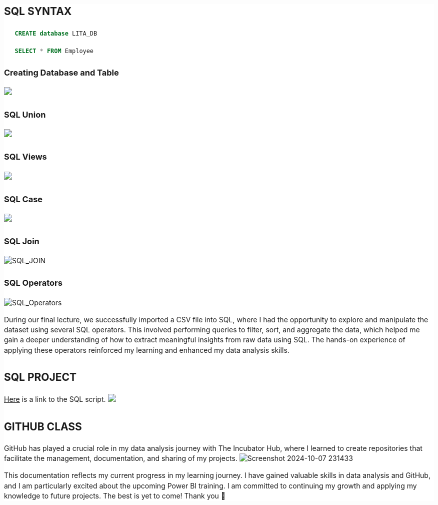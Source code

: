 ## SQL SYNTAX
```SQL
   CREATE database LITA_DB
```

```SQL
   SELECT * FROM Employee
```
### Creating Database and Table
![](SQL1.png)
### SQL Union
![](SQL2.png)
### SQL Views
![](SQL3.png)
### SQL Case
![](SQL4.png)
### SQL Join
![SQL_JOIN](https://github.com/user-attachments/assets/2dc3a0ee-2a3e-444d-b1a6-11b3692a10c7)
### SQL Operators
![SQL_Operators](https://github.com/user-attachments/assets/14ac3b3e-f6b2-4af4-b74f-995abf4fc1cb)

During our final lecture, we successfully imported a CSV file into SQL, where I had the opportunity to explore and manipulate the dataset using several SQL operators. This involved performing queries to filter, sort, and aggregate the data, which helped me gain a deeper understanding of how to extract meaningful insights from raw data using SQL. The hands-on experience of applying these operators reinforced my learning and enhanced my data analysis skills.

## SQL PROJECT
[Here](https://github.com/OJFEB/LITA_Knowledge_Log/blob/main/SQL_Project.sql) is a link to the SQL script.
![](SQL8.png)

## GITHUB CLASS
GitHub has played a crucial role in my data analysis journey with The Incubator Hub, where I learned to create repositories that facilitate the management, documentation, and sharing of my projects.
![Screenshot 2024-10-07 231433](https://github.com/user-attachments/assets/a9b765a9-ba66-4868-a9ae-afd18e775517)

This documentation reflects my current progress in my learning journey. I have gained valuable skills in data analysis and GitHub, and I am particularly excited about the upcoming Power BI training. I am committed to continuing my growth and applying my knowledge to future projects. The best is yet to come! Thank you 🥰
